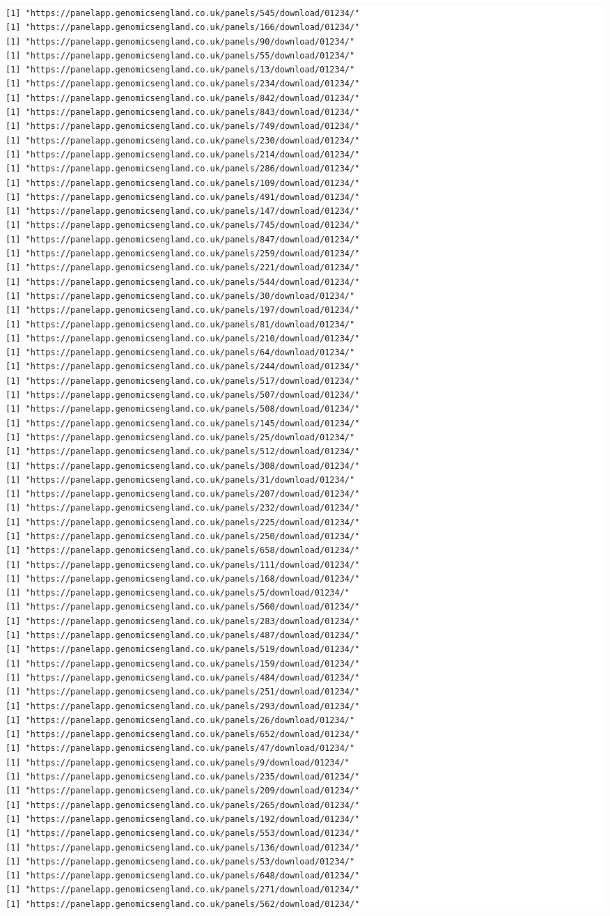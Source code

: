     [1] "https://panelapp.genomicsengland.co.uk/panels/545/download/01234/"
    [1] "https://panelapp.genomicsengland.co.uk/panels/166/download/01234/"
    [1] "https://panelapp.genomicsengland.co.uk/panels/90/download/01234/"
    [1] "https://panelapp.genomicsengland.co.uk/panels/55/download/01234/"
    [1] "https://panelapp.genomicsengland.co.uk/panels/13/download/01234/"
    [1] "https://panelapp.genomicsengland.co.uk/panels/234/download/01234/"
    [1] "https://panelapp.genomicsengland.co.uk/panels/842/download/01234/"
    [1] "https://panelapp.genomicsengland.co.uk/panels/843/download/01234/"
    [1] "https://panelapp.genomicsengland.co.uk/panels/749/download/01234/"
    [1] "https://panelapp.genomicsengland.co.uk/panels/230/download/01234/"
    [1] "https://panelapp.genomicsengland.co.uk/panels/214/download/01234/"
    [1] "https://panelapp.genomicsengland.co.uk/panels/286/download/01234/"
    [1] "https://panelapp.genomicsengland.co.uk/panels/109/download/01234/"
    [1] "https://panelapp.genomicsengland.co.uk/panels/491/download/01234/"
    [1] "https://panelapp.genomicsengland.co.uk/panels/147/download/01234/"
    [1] "https://panelapp.genomicsengland.co.uk/panels/745/download/01234/"
    [1] "https://panelapp.genomicsengland.co.uk/panels/847/download/01234/"
    [1] "https://panelapp.genomicsengland.co.uk/panels/259/download/01234/"
    [1] "https://panelapp.genomicsengland.co.uk/panels/221/download/01234/"
    [1] "https://panelapp.genomicsengland.co.uk/panels/544/download/01234/"
    [1] "https://panelapp.genomicsengland.co.uk/panels/30/download/01234/"
    [1] "https://panelapp.genomicsengland.co.uk/panels/197/download/01234/"
    [1] "https://panelapp.genomicsengland.co.uk/panels/81/download/01234/"
    [1] "https://panelapp.genomicsengland.co.uk/panels/210/download/01234/"
    [1] "https://panelapp.genomicsengland.co.uk/panels/64/download/01234/"
    [1] "https://panelapp.genomicsengland.co.uk/panels/244/download/01234/"
    [1] "https://panelapp.genomicsengland.co.uk/panels/517/download/01234/"
    [1] "https://panelapp.genomicsengland.co.uk/panels/507/download/01234/"
    [1] "https://panelapp.genomicsengland.co.uk/panels/508/download/01234/"
    [1] "https://panelapp.genomicsengland.co.uk/panels/145/download/01234/"
    [1] "https://panelapp.genomicsengland.co.uk/panels/25/download/01234/"
    [1] "https://panelapp.genomicsengland.co.uk/panels/512/download/01234/"
    [1] "https://panelapp.genomicsengland.co.uk/panels/308/download/01234/"
    [1] "https://panelapp.genomicsengland.co.uk/panels/31/download/01234/"
    [1] "https://panelapp.genomicsengland.co.uk/panels/207/download/01234/"
    [1] "https://panelapp.genomicsengland.co.uk/panels/232/download/01234/"
    [1] "https://panelapp.genomicsengland.co.uk/panels/225/download/01234/"
    [1] "https://panelapp.genomicsengland.co.uk/panels/250/download/01234/"
    [1] "https://panelapp.genomicsengland.co.uk/panels/658/download/01234/"
    [1] "https://panelapp.genomicsengland.co.uk/panels/111/download/01234/"
    [1] "https://panelapp.genomicsengland.co.uk/panels/168/download/01234/"
    [1] "https://panelapp.genomicsengland.co.uk/panels/5/download/01234/"
    [1] "https://panelapp.genomicsengland.co.uk/panels/560/download/01234/"
    [1] "https://panelapp.genomicsengland.co.uk/panels/283/download/01234/"
    [1] "https://panelapp.genomicsengland.co.uk/panels/487/download/01234/"
    [1] "https://panelapp.genomicsengland.co.uk/panels/519/download/01234/"
    [1] "https://panelapp.genomicsengland.co.uk/panels/159/download/01234/"
    [1] "https://panelapp.genomicsengland.co.uk/panels/484/download/01234/"
    [1] "https://panelapp.genomicsengland.co.uk/panels/251/download/01234/"
    [1] "https://panelapp.genomicsengland.co.uk/panels/293/download/01234/"
    [1] "https://panelapp.genomicsengland.co.uk/panels/26/download/01234/"
    [1] "https://panelapp.genomicsengland.co.uk/panels/652/download/01234/"
    [1] "https://panelapp.genomicsengland.co.uk/panels/47/download/01234/"
    [1] "https://panelapp.genomicsengland.co.uk/panels/9/download/01234/"
    [1] "https://panelapp.genomicsengland.co.uk/panels/235/download/01234/"
    [1] "https://panelapp.genomicsengland.co.uk/panels/209/download/01234/"
    [1] "https://panelapp.genomicsengland.co.uk/panels/265/download/01234/"
    [1] "https://panelapp.genomicsengland.co.uk/panels/192/download/01234/"
    [1] "https://panelapp.genomicsengland.co.uk/panels/553/download/01234/"
    [1] "https://panelapp.genomicsengland.co.uk/panels/136/download/01234/"
    [1] "https://panelapp.genomicsengland.co.uk/panels/53/download/01234/"
    [1] "https://panelapp.genomicsengland.co.uk/panels/648/download/01234/"
    [1] "https://panelapp.genomicsengland.co.uk/panels/271/download/01234/"
    [1] "https://panelapp.genomicsengland.co.uk/panels/562/download/01234/"